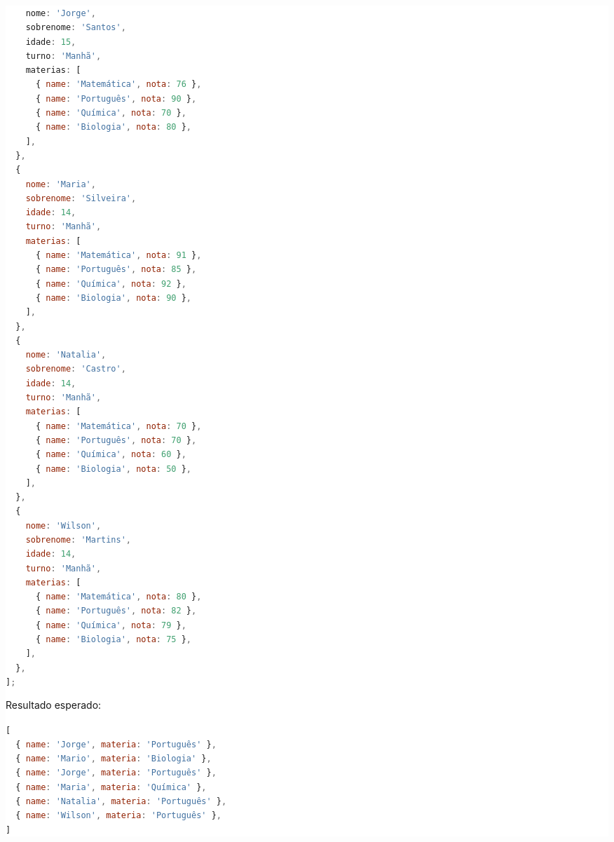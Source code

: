 ```js
    nome: 'Jorge',
    sobrenome: 'Santos',
    idade: 15,
    turno: 'Manhã',
    materias: [
      { name: 'Matemática', nota: 76 },
      { name: 'Português', nota: 90 },
      { name: 'Química', nota: 70 },
      { name: 'Biologia', nota: 80 },
    ],
  },
  {
    nome: 'Maria',
    sobrenome: 'Silveira',
    idade: 14,
    turno: 'Manhã',
    materias: [
      { name: 'Matemática', nota: 91 },
      { name: 'Português', nota: 85 },
      { name: 'Química', nota: 92 },
      { name: 'Biologia', nota: 90 },
    ],
  },
  {
    nome: 'Natalia',
    sobrenome: 'Castro',
    idade: 14,
    turno: 'Manhã',
    materias: [
      { name: 'Matemática', nota: 70 },
      { name: 'Português', nota: 70 },
      { name: 'Química', nota: 60 },
      { name: 'Biologia', nota: 50 },
    ],
  },
  {
    nome: 'Wilson',
    sobrenome: 'Martins',
    idade: 14,
    turno: 'Manhã',
    materias: [
      { name: 'Matemática', nota: 80 },
      { name: 'Português', nota: 82 },
      { name: 'Química', nota: 79 },
      { name: 'Biologia', nota: 75 },
    ],
  },
];
```

Resultado esperado:
```js
[
  { name: 'Jorge', materia: 'Português' },
  { name: 'Mario', materia: 'Biologia' },
  { name: 'Jorge', materia: 'Português' },
  { name: 'Maria', materia: 'Química' },
  { name: 'Natalia', materia: 'Português' },
  { name: 'Wilson', materia: 'Português' },
]

```
